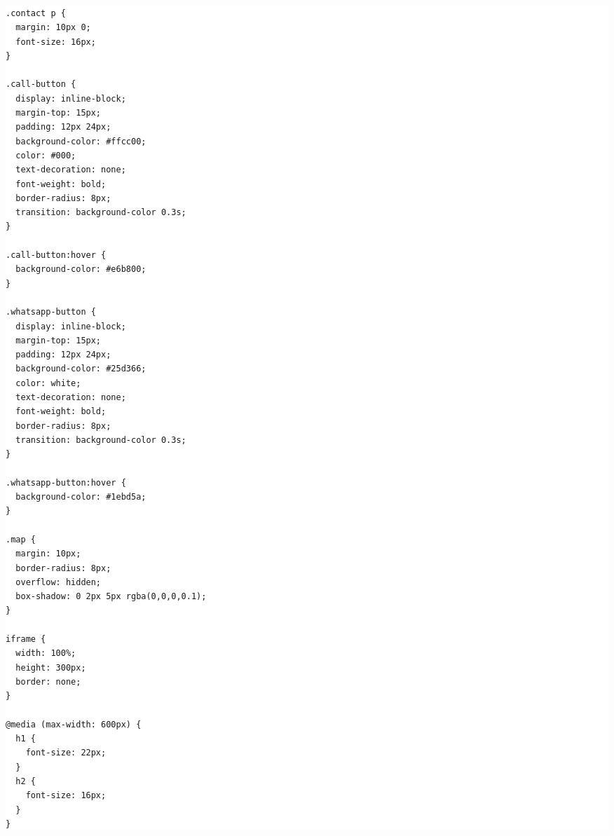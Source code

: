     .contact p {
      margin: 10px 0;
      font-size: 16px;
    }

    .call-button {
      display: inline-block;
      margin-top: 15px;
      padding: 12px 24px;
      background-color: #ffcc00;
      color: #000;
      text-decoration: none;
      font-weight: bold;
      border-radius: 8px;
      transition: background-color 0.3s;
    }

    .call-button:hover {
      background-color: #e6b800;
    }
    
    .whatsapp-button {
      display: inline-block;
      margin-top: 15px;
      padding: 12px 24px;
      background-color: #25d366;
      color: white;
      text-decoration: none;
      font-weight: bold;
      border-radius: 8px;
      transition: background-color 0.3s;
    }

    .whatsapp-button:hover {
      background-color: #1ebd5a;
    }

    .map {
      margin: 10px;
      border-radius: 8px;
      overflow: hidden;
      box-shadow: 0 2px 5px rgba(0,0,0,0.1);
    }

    iframe {
      width: 100%;
      height: 300px;
      border: none;
    }

    @media (max-width: 600px) {
      h1 {
        font-size: 22px;
      }
      h2 {
        font-size: 16px;
      }
    }
  </style>
</head>
<body>
